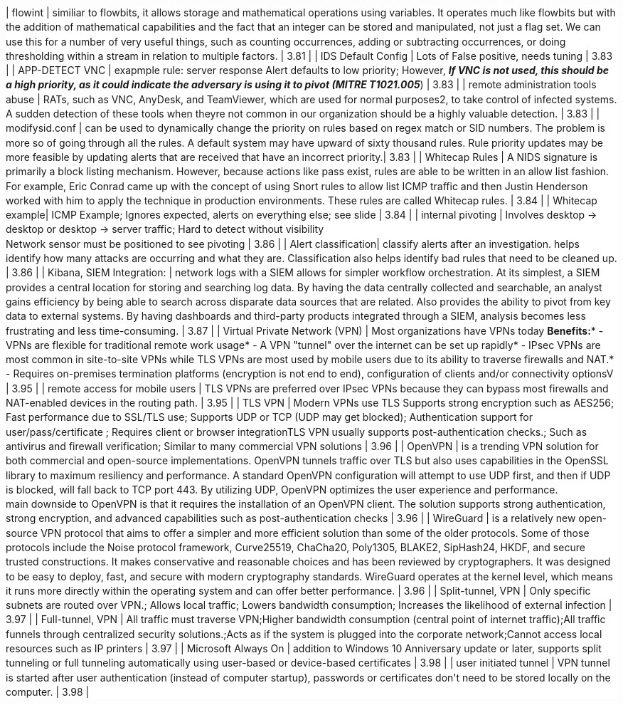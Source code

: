 | flowint | similiar to flowbits, it allows storage and mathematical operations using variables. It operates much like flowbits but with the addition of mathematical capabilities and the fact that an integer can be stored and manipulated, not just a flag set. We can use this for a number of very useful things, such as counting occurrences, adding or subtracting occurrences, or doing thresholding within a stream in relation to multiple factors. | 3.81 | 
| IDS Default Config | Lots of False positive, needs tuning | 3.83 | 
| APP-DETECT VNC | exapmple rule: server response Alert defaults to low priority; However, ***If VNC is not used, this should be a high priority, as it could indicate the adversary is using it to pivot (MITRE T1021.005***) | 3.83 | 
| remote administration tools abuse | RATs, such as VNC, AnyDesk, and TeamViewer, which are used for normal purposes2, to take control of infected systems. A sudden detection of these tools when theyre not common in our organization should be a highly valuable detection. | 3.83 |
| modifysid.conf | can be used to dynamically change the priority on rules based on regex match or SID numbers. The problem is more so of going through all the rules. A default system may have upward of sixty thousand rules. Rule priority updates may be more feasible by updating alerts that are received that have an incorrect priority.| 3.83 |
| Whitecap Rules | A NIDS signature is primarily a block listing mechanism. However, because actions like pass exist, rules are able to be written in an allow list fashion. For example, Eric Conrad came up with the concept of using Snort rules to allow list ICMP traffic and then Justin Henderson worked with him to apply the technique in production environments. These rules are called Whitecap rules. | 3.84 |
| Whitecap example| ICMP Example; Ignores expected, alerts on everything else; see slide | 3.84 |
| internal pivoting | Involves desktop -> desktop or desktop -> server traffic; Hard to detect without visibility <br> Network sensor must be positioned to see pivoting | 3.86 | 
| Alert classification| classify alerts after an investigation. helps identify how many attacks are occurring and what they are. Classification also helps identify bad rules that need to be cleaned up. | 3.86 |
| Kibana, SIEM Integration:  |  network logs with a SIEM allows for simpler workflow orchestration. At its simplest, a SIEM provides a central location for storing and searching log data. By having the data centrally collected and searchable, an analyst gains efficiency by being able to search across disparate data sources that are related. Also  provides the ability to pivot from key data to external systems. By having dashboards and third-party products integrated through a SIEM, analysis becomes less frustrating and less time-consuming. | 3.87 |
| Virtual Private Network (VPN) | Most organizations have VPNs today **Benefits:*** - VPNs are flexible for traditional remote work usage* - A VPN "tunnel" over the internet can be set up rapidly* - IPsec VPNs are most common in site-to-site VPNs while TLS VPNs are most used by mobile users due to its ability to traverse firewalls and NAT.* - Requires on-premises termination platforms (encryption is not end to end), configuration of clients and/or connectivity optionsV | 3.95 | 
| remote access for mobile users |  TLS VPNs are preferred over IPsec VPNs because they can bypass most firewalls and NAT-enabled devices in the routing path. | 3.95 | 
| TLS VPN | Modern VPNs use TLS  Supports strong encryption such as AES256; Fast performance due to SSL/TLS use; Supports UDP or TCP (UDP may get blocked); Authentication support for user/pass/certificate ; Requires client or browser integrationTLS VPN usually supports post-authentication checks.; Such as antivirus and firewall verification; Similar to many commercial VPN solutions | 3.96 |
| OpenVPN | is a trending VPN solution for both commercial and open-source implementations. OpenVPN tunnels traffic over TLS but also uses capabilities in the OpenSSL library to maximum resiliency and performance. A standard OpenVPN configuration will attempt to use UDP first, and then if UDP is blocked, will fall back to TCP port 443. By utilizing UDP, OpenVPN optimizes the user experience and performance. <br> main downside to OpenVPN is that it requires the installation of an OpenVPN client. The solution supports strong authentication, strong encryption, and advanced capabilities such as post-authentication checks | 3.96 | 
| WireGuard | is a relatively new open-source VPN protocol that aims to offer a simpler and more efficient solution than some of the older protocols. Some of those protocols include the Noise protocol framework, Curve25519, ChaCha20, Poly1305, BLAKE2, SipHash24, HKDF, and secure trusted constructions. It makes conservative and reasonable choices and has been reviewed by cryptographers. It was designed to be easy to deploy, fast, and secure with modern cryptography standards. WireGuard operates at the kernel level, which means it runs more directly within the operating system and can offer better performance. | 3.96 | 
| Split-tunnel, VPN | Only specific subnets are routed over VPN.; Allows local traffic; Lowers bandwidth consumption; Increases the likelihood of external infection | 3.97 |
| Full-tunnel, VPN | All traffic must traverse VPN;Higher bandwidth consumption (central point of internet traffic);All traffic funnels through centralized security solutions.;Acts as if the system is plugged into the corporate network;Cannot access local resources such as IP printers | 3.97 | 
| Microsoft Always On | addition to Windows 10 Anniversary update or later,  supports split tunneling or full tunneling automatically using user-based or device-based certificates | 3.98 |
| user initiated tunnel | VPN tunnel is started after user authentication (instead of computer startup), passwords or certificates don't need to be stored locally on the computer. | 3.98 |
